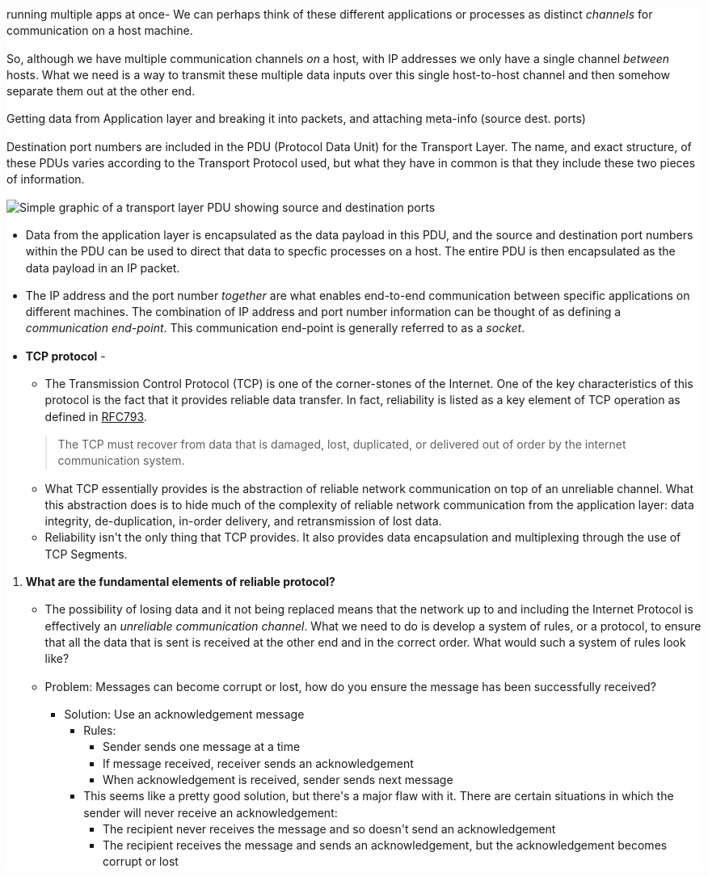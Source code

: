    running multiple apps at once- We can perhaps think of these different applications or processes as distinct *channels* for communication on a host machine.

   So, although we have multiple communication channels *on* a host, with IP addresses we only have a single channel *between* hosts. What we need is a way to transmit these multiple data inputs over this single host-to-host channel and then somehow separate them out at the other end.

   Getting data from Application layer and breaking it into packets, and attaching meta-info (source dest. ports) 

   Destination port numbers are included in the PDU (Protocol Data Unit) for the Transport Layer.  The name, and exact structure, of these PDUs varies according to the Transport Protocol used, but what they have in common is that they include these two pieces of information.

![Simple graphic of a transport layer PDU showing source and destination ports](https://da77jsbdz4r05.cloudfront.net/images/ls170/transport-comms-between-processes-simple-pdu.png)

* Data from the application layer is encapsulated as the data payload in this PDU, and the source and destination port numbers within the PDU can be used to direct that data to specfic processes on a host. The entire PDU is then encapsulated as the data payload in an IP packet.
*  The IP address and the port number *together* are what enables end-to-end communication between specific applications on different machines. The combination of IP address and port number information can be thought of as defining a *communication end-point*. This communication end-point is generally referred to as a *socket*.
* **TCP protocol** - 

  * The Transmission Control Protocol (TCP) is one of the corner-stones of the Internet. One of the key characteristics of this protocol is the fact that it provides reliable data transfer. In fact, reliability is listed as a key element of TCP operation as defined in [RFC793](https://www.ietf.org/rfc/rfc793.txt).

  > The TCP must recover from data that is damaged, lost, duplicated, or delivered out of order by the internet communication system.

  - What TCP essentially provides is the abstraction of reliable network communication on top of an unreliable channel. What this abstraction does is to hide much of the complexity of reliable network communication from the application layer: data integrity, de-duplication, in-order delivery, and retransmission of lost data.
  - Reliability isn't the only thing that TCP provides. It also provides data encapsulation and multiplexing through the use of TCP Segments.



1. **What are the fundamental elements of reliable protocol?**

   * The possibility of losing data and it not being replaced means that the network up to and including the Internet Protocol is effectively an *unreliable communication channel*.  What we need to do is develop a system of rules, or a protocol, to ensure that all the data that is sent is received at the other end and in the correct order. What would such a system of rules look like?

   * Problem: Messages can become corrupt or lost, how do you ensure the message has been successfully received?

      * Solution: Use an acknowledgement message
        * Rules:
          - Sender sends one message at a time
          - If message received, receiver sends an acknowledgement
          - When acknowledgement is received, sender sends next message
        * This seems like a pretty good solution, but there's a major flaw with it. There are certain situations in which the sender will never receive an acknowledgement:
          - The recipient never receives the message and so doesn't send an acknowledgement
          - The recipient receives the message and sends an acknowledgement, but the acknowledgement becomes corrupt or lost
